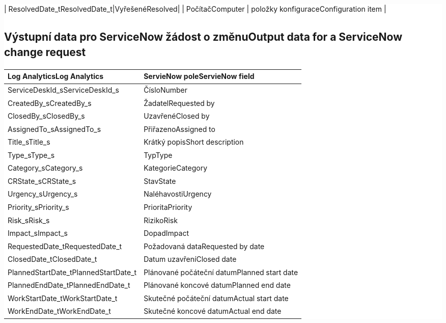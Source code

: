 | <span data-ttu-id="66e7a-314">ResolvedDate_t</span><span class="sxs-lookup"><span data-stu-id="66e7a-314">ResolvedDate_t</span></span>|<span data-ttu-id="66e7a-315">Vyřešené</span><span class="sxs-lookup"><span data-stu-id="66e7a-315">Resolved</span></span>|
| <span data-ttu-id="66e7a-316">Počítač</span><span class="sxs-lookup"><span data-stu-id="66e7a-316">Computer</span></span>  | <span data-ttu-id="66e7a-317">položky konfigurace</span><span class="sxs-lookup"><span data-stu-id="66e7a-317">Configuration item</span></span> |

## <a name="output-data-for-a-servicenow-change-request"></a><span data-ttu-id="66e7a-318">Výstupní data pro ServiceNow žádost o změnu</span><span class="sxs-lookup"><span data-stu-id="66e7a-318">Output data for a ServiceNow change request</span></span>

| <span data-ttu-id="66e7a-319">Log Analytics</span><span class="sxs-lookup"><span data-stu-id="66e7a-319">Log Analytics</span></span> | <span data-ttu-id="66e7a-320">ServieNow pole</span><span class="sxs-lookup"><span data-stu-id="66e7a-320">ServieNow field</span></span> |
|:--- |:--- |
| <span data-ttu-id="66e7a-321">ServiceDeskId_s</span><span class="sxs-lookup"><span data-stu-id="66e7a-321">ServiceDeskId_s</span></span>| <span data-ttu-id="66e7a-322">Číslo</span><span class="sxs-lookup"><span data-stu-id="66e7a-322">Number</span></span> |
| <span data-ttu-id="66e7a-323">CreatedBy_s</span><span class="sxs-lookup"><span data-stu-id="66e7a-323">CreatedBy_s</span></span> | <span data-ttu-id="66e7a-324">Žadatel</span><span class="sxs-lookup"><span data-stu-id="66e7a-324">Requested by</span></span> |
| <span data-ttu-id="66e7a-325">ClosedBy_s</span><span class="sxs-lookup"><span data-stu-id="66e7a-325">ClosedBy_s</span></span> | <span data-ttu-id="66e7a-326">Uzavřené</span><span class="sxs-lookup"><span data-stu-id="66e7a-326">Closed by</span></span> |
| <span data-ttu-id="66e7a-327">AssignedTo_s</span><span class="sxs-lookup"><span data-stu-id="66e7a-327">AssignedTo_s</span></span> | <span data-ttu-id="66e7a-328">Přiřazeno</span><span class="sxs-lookup"><span data-stu-id="66e7a-328">Assigned to</span></span>  |
| <span data-ttu-id="66e7a-329">Title_s</span><span class="sxs-lookup"><span data-stu-id="66e7a-329">Title_s</span></span>|  <span data-ttu-id="66e7a-330">Krátký popis</span><span class="sxs-lookup"><span data-stu-id="66e7a-330">Short description</span></span> |
| <span data-ttu-id="66e7a-331">Type_s</span><span class="sxs-lookup"><span data-stu-id="66e7a-331">Type_s</span></span>|  <span data-ttu-id="66e7a-332">Typ</span><span class="sxs-lookup"><span data-stu-id="66e7a-332">Type</span></span> |
| <span data-ttu-id="66e7a-333">Category_s</span><span class="sxs-lookup"><span data-stu-id="66e7a-333">Category_s</span></span>|  <span data-ttu-id="66e7a-334">Kategorie</span><span class="sxs-lookup"><span data-stu-id="66e7a-334">Category</span></span> |
| <span data-ttu-id="66e7a-335">CRState_s</span><span class="sxs-lookup"><span data-stu-id="66e7a-335">CRState_s</span></span>|  <span data-ttu-id="66e7a-336">Stav</span><span class="sxs-lookup"><span data-stu-id="66e7a-336">State</span></span>|
| <span data-ttu-id="66e7a-337">Urgency_s</span><span class="sxs-lookup"><span data-stu-id="66e7a-337">Urgency_s</span></span>|  <span data-ttu-id="66e7a-338">Naléhavosti</span><span class="sxs-lookup"><span data-stu-id="66e7a-338">Urgency</span></span> |
| <span data-ttu-id="66e7a-339">Priority_s</span><span class="sxs-lookup"><span data-stu-id="66e7a-339">Priority_s</span></span>| <span data-ttu-id="66e7a-340">Priorita</span><span class="sxs-lookup"><span data-stu-id="66e7a-340">Priority</span></span>|
| <span data-ttu-id="66e7a-341">Risk_s</span><span class="sxs-lookup"><span data-stu-id="66e7a-341">Risk_s</span></span>| <span data-ttu-id="66e7a-342">Riziko</span><span class="sxs-lookup"><span data-stu-id="66e7a-342">Risk</span></span>|
| <span data-ttu-id="66e7a-343">Impact_s</span><span class="sxs-lookup"><span data-stu-id="66e7a-343">Impact_s</span></span>| <span data-ttu-id="66e7a-344">Dopad</span><span class="sxs-lookup"><span data-stu-id="66e7a-344">Impact</span></span>|
| <span data-ttu-id="66e7a-345">RequestedDate_t</span><span class="sxs-lookup"><span data-stu-id="66e7a-345">RequestedDate_t</span></span>  | <span data-ttu-id="66e7a-346">Požadovaná data</span><span class="sxs-lookup"><span data-stu-id="66e7a-346">Requested by date</span></span> |
| <span data-ttu-id="66e7a-347">ClosedDate_t</span><span class="sxs-lookup"><span data-stu-id="66e7a-347">ClosedDate_t</span></span> | <span data-ttu-id="66e7a-348">Datum uzavření</span><span class="sxs-lookup"><span data-stu-id="66e7a-348">Closed date</span></span> |
| <span data-ttu-id="66e7a-349">PlannedStartDate_t</span><span class="sxs-lookup"><span data-stu-id="66e7a-349">PlannedStartDate_t</span></span>  |     <span data-ttu-id="66e7a-350">Plánované počáteční datum</span><span class="sxs-lookup"><span data-stu-id="66e7a-350">Planned start date</span></span> |
| <span data-ttu-id="66e7a-351">PlannedEndDate_t</span><span class="sxs-lookup"><span data-stu-id="66e7a-351">PlannedEndDate_t</span></span>  |   <span data-ttu-id="66e7a-352">Plánované koncové datum</span><span class="sxs-lookup"><span data-stu-id="66e7a-352">Planned end date</span></span> |
| <span data-ttu-id="66e7a-353">WorkStartDate_t</span><span class="sxs-lookup"><span data-stu-id="66e7a-353">WorkStartDate_t</span></span>  | <span data-ttu-id="66e7a-354">Skutečné počáteční datum</span><span class="sxs-lookup"><span data-stu-id="66e7a-354">Actual start date</span></span> |
| <span data-ttu-id="66e7a-355">WorkEndDate_t</span><span class="sxs-lookup"><span data-stu-id="66e7a-355">WorkEndDate_t</span></span> | <span data-ttu-id="66e7a-356">Skutečné koncové datum</span><span class="sxs-lookup"><span data-stu-id="66e7a-356">Actual end date</span></span>|